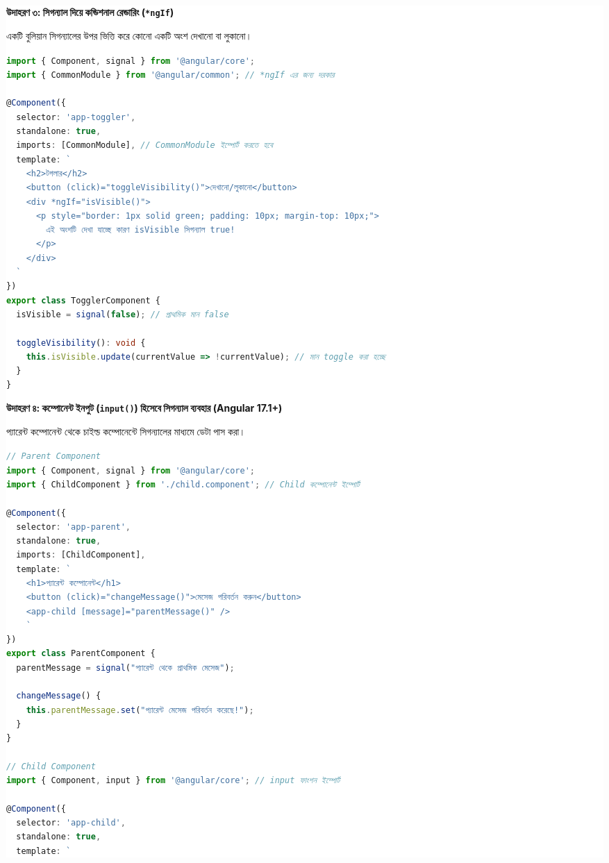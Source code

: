 
**উদাহরণ ৩: সিগন্যাল দিয়ে কন্ডিশনাল রেন্ডারিং (`*ngIf`)**

একটি বুলিয়ান সিগন্যালের উপর ভিত্তি করে কোনো একটি অংশ দেখানো বা লুকানো।


```ts
import { Component, signal } from '@angular/core';
import { CommonModule } from '@angular/common'; // *ngIf এর জন্য দরকার

@Component({
  selector: 'app-toggler',
  standalone: true,
  imports: [CommonModule], // CommonModule ইম্পোর্ট করতে হবে
  template: `
    <h2>টগলার</h2>
    <button (click)="toggleVisibility()">দেখানো/লুকানো</button>
    <div *ngIf="isVisible()">
      <p style="border: 1px solid green; padding: 10px; margin-top: 10px;">
        এই অংশটি দেখা যাচ্ছে কারণ isVisible সিগন্যাল true!
      </p>
    </div>
  `
})
export class TogglerComponent {
  isVisible = signal(false); // প্রাথমিক মান false

  toggleVisibility(): void {
    this.isVisible.update(currentValue => !currentValue); // মান toggle করা হচ্ছে
  }
}
```

**উদাহরণ ৪: কম্পোনেন্ট ইনপুট (`input()`) হিসেবে সিগন্যাল ব্যবহার (Angular 17.1+)**

প্যারেন্ট কম্পোনেন্ট থেকে চাইল্ড কম্পোনেন্টে সিগন্যালের মাধ্যমে ডেটা পাস করা।


```ts
// Parent Component
import { Component, signal } from '@angular/core';
import { ChildComponent } from './child.component'; // Child কম্পোনেন্ট ইম্পোর্ট

@Component({
  selector: 'app-parent',
  standalone: true,
  imports: [ChildComponent],
  template: `
    <h1>প্যারেন্ট কম্পোনেন্ট</h1>
    <button (click)="changeMessage()">মেসেজ পরিবর্তন করুন</button>
    <app-child [message]="parentMessage()" />
    `
})
export class ParentComponent {
  parentMessage = signal("প্যারেন্ট থেকে প্রাথমিক মেসেজ");

  changeMessage() {
    this.parentMessage.set("প্যারেন্ট মেসেজ পরিবর্তন করেছে!");
  }
}

// Child Component
import { Component, input } from '@angular/core'; // input ফাংশন ইম্পোর্ট

@Component({
  selector: 'app-child',
  standalone: true,
  template: `
```